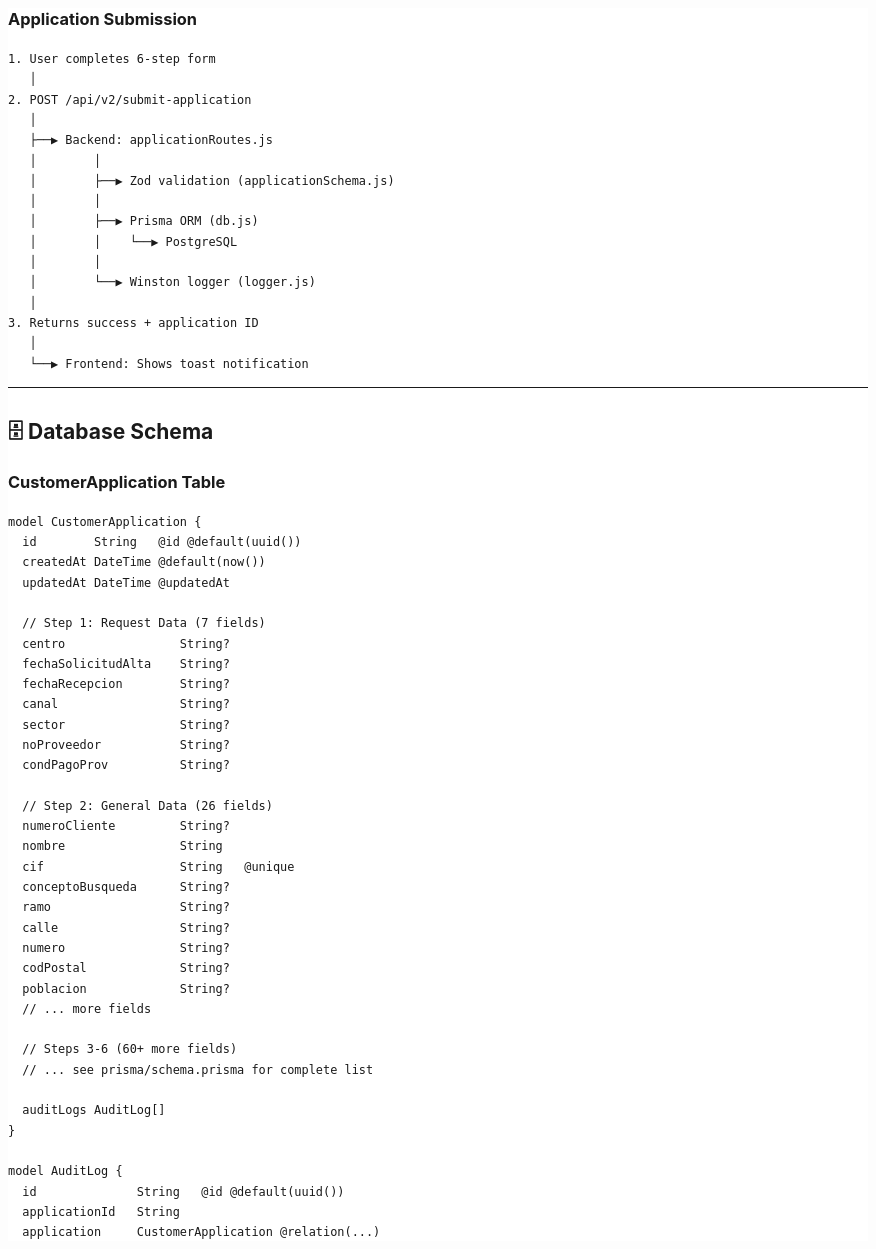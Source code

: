 ### **Application Submission**

```
1. User completes 6-step form
   │
2. POST /api/v2/submit-application
   │
   ├──▶ Backend: applicationRoutes.js
   │        │
   │        ├──▶ Zod validation (applicationSchema.js)
   │        │
   │        ├──▶ Prisma ORM (db.js)
   │        │    └──▶ PostgreSQL
   │        │
   │        └──▶ Winston logger (logger.js)
   │
3. Returns success + application ID
   │
   └──▶ Frontend: Shows toast notification
```

---

## 🗄️ Database Schema

### **CustomerApplication Table**

```prisma
model CustomerApplication {
  id        String   @id @default(uuid())
  createdAt DateTime @default(now())
  updatedAt DateTime @updatedAt
  
  // Step 1: Request Data (7 fields)
  centro                String?
  fechaSolicitudAlta    String?
  fechaRecepcion        String?
  canal                 String?
  sector                String?
  noProveedor           String?
  condPagoProv          String?
  
  // Step 2: General Data (26 fields)
  numeroCliente         String?
  nombre                String
  cif                   String   @unique
  conceptoBusqueda      String?
  ramo                  String?
  calle                 String?
  numero                String?
  codPostal             String?
  poblacion             String?
  // ... more fields
  
  // Steps 3-6 (60+ more fields)
  // ... see prisma/schema.prisma for complete list
  
  auditLogs AuditLog[]
}

model AuditLog {
  id              String   @id @default(uuid())
  applicationId   String
  application     CustomerApplication @relation(...)
```